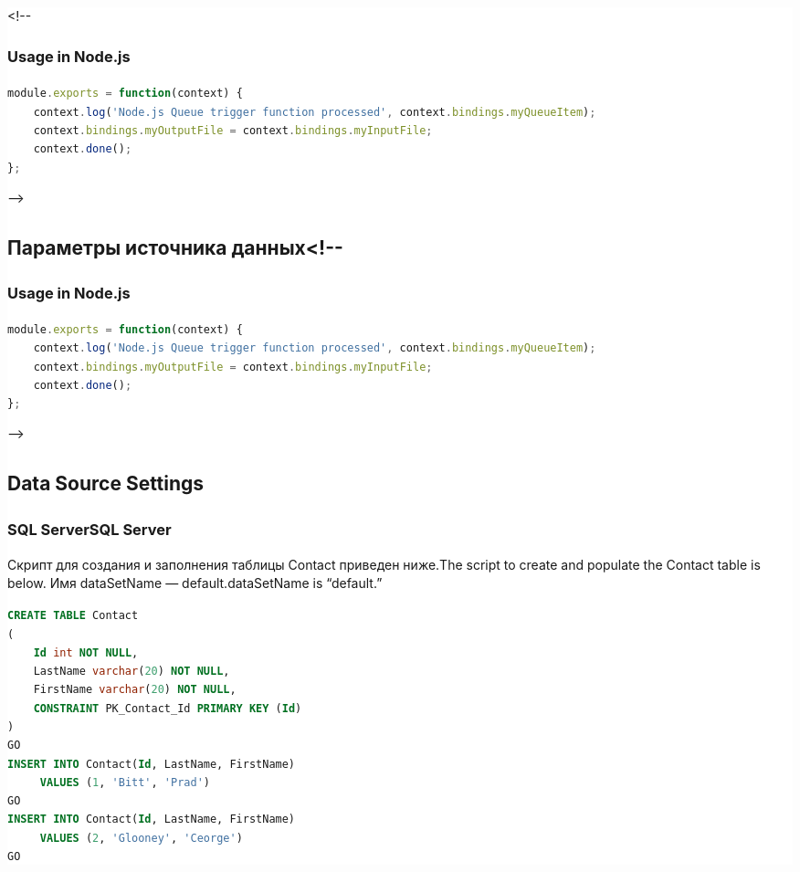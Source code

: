 <span data-ttu-id="1be21-198"><!--
<a name="innodejs"></a>

### Usage in Node.js

```javascript
module.exports = function(context) {
    context.log('Node.js Queue trigger function processed', context.bindings.myQueueItem);
    context.bindings.myOutputFile = context.bindings.myInputFile;
    context.done();
};
```
-->
<a name="datasourcesettings"></a>
## Параметры источника данных</span><span class="sxs-lookup"><span data-stu-id="1be21-198"><!--
<a name="innodejs"></a>

### Usage in Node.js

```javascript
module.exports = function(context) {
    context.log('Node.js Queue trigger function processed', context.bindings.myQueueItem);
    context.bindings.myOutputFile = context.bindings.myInputFile;
    context.done();
};
```
-->
<a name="datasourcesettings"></a>
## Data Source Settings</span></span>

### <a name="sql-server"></a><span data-ttu-id="1be21-199">SQL Server</span><span class="sxs-lookup"><span data-stu-id="1be21-199">SQL Server</span></span>

<span data-ttu-id="1be21-200">Скрипт для создания и заполнения таблицы Contact приведен ниже.</span><span class="sxs-lookup"><span data-stu-id="1be21-200">The script to create and populate the Contact table is below.</span></span> <span data-ttu-id="1be21-201">Имя dataSetName — default.</span><span class="sxs-lookup"><span data-stu-id="1be21-201">dataSetName is “default.”</span></span>

```sql
CREATE TABLE Contact
(
    Id int NOT NULL,
    LastName varchar(20) NOT NULL,
    FirstName varchar(20) NOT NULL,
    CONSTRAINT PK_Contact_Id PRIMARY KEY (Id)
)
GO
INSERT INTO Contact(Id, LastName, FirstName)
     VALUES (1, 'Bitt', 'Prad') 
GO
INSERT INTO Contact(Id, LastName, FirstName)
     VALUES (2, 'Glooney', 'Ceorge') 
GO
```
